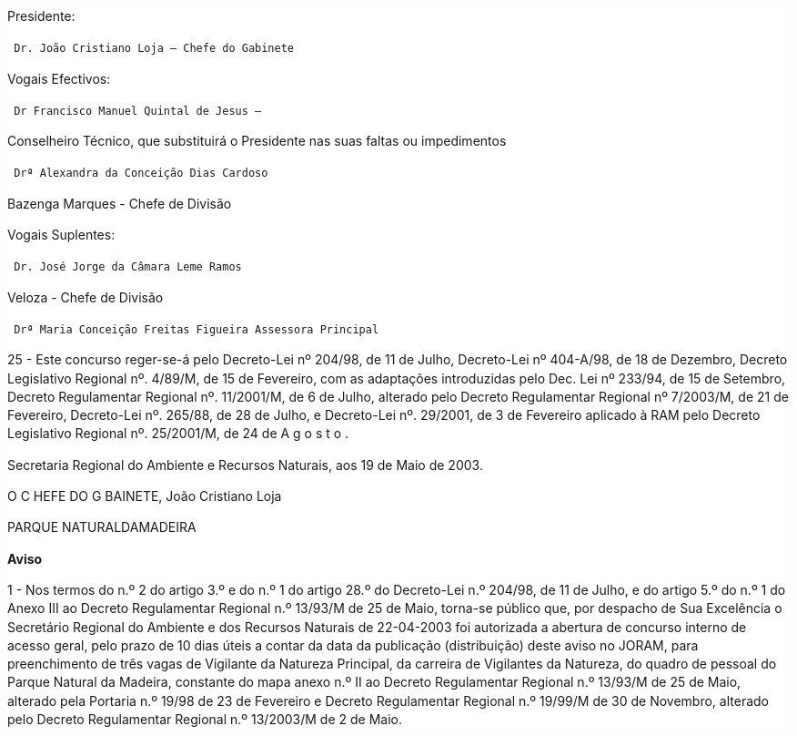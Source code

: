 
Presidente:

     Dr. João Cristiano Loja – Chefe do Gabinete


Vogais Efectivos:

     Dr Francisco Manuel Quintal de Jesus –
Conselheiro Técnico, que substituirá o
Presidente nas suas faltas ou impedimentos

     Drª Alexandra da Conceição Dias Cardoso
Bazenga Marques - Chefe de Divisão


Vogais Suplentes:

     Dr. José Jorge da Câmara Leme Ramos
Veloza - Chefe de Divisão

     Drª Maria Conceição Freitas Figueira Assessora Principal


25 - Este concurso reger-se-á pelo Decreto-Lei nº 204/98, de
11 de Julho, Decreto-Lei nº 404-A/98, de 18 de
Dezembro, Decreto Legislativo Regional nº. 4/89/M, de
15 de Fevereiro, com as adaptações introduzidas pelo
Dec. Lei nº 233/94, de 15 de Setembro, Decreto
Regulamentar Regional nº. 11/2001/M, de 6 de Julho,
alterado pelo Decreto Regulamentar Regional nº
7/2003/M, de 21 de Fevereiro, Decreto-Lei nº. 265/88,
de 28 de Julho, e Decreto-Lei nº. 29/2001, de 3 de
Fevereiro aplicado à RAM pelo Decreto Legislativo
Regional nº. 25/2001/M, de 24 de A g o s t o .


Secretaria Regional do Ambiente e Recursos Naturais,
aos 19 de Maio de 2003.


O C HEFE DO G BAINETE, João Cristiano Loja



PARQUE NATURALDAMADEIRA


**Aviso**


1 - Nos termos do n.º 2 do artigo 3.º e do n.º 1 do artigo
28.º do Decreto-Lei n.º 204/98, de 11 de Julho, e do
artigo 5.º do n.º 1 do Anexo III ao Decreto
Regulamentar Regional n.º 13/93/M de 25 de Maio,
torna-se público que, por despacho de Sua
Excelência o Secretário Regional do Ambiente e dos
Recursos Naturais de 22-04-2003 foi autorizada a
abertura de concurso interno de acesso geral, pelo
prazo de 10 dias úteis a contar da data da publicação
(distribuição) deste aviso no JORAM, para
preenchimento de três vagas de Vigilante da
Natureza Principal, da carreira de Vigilantes da
Natureza, do quadro de pessoal do Parque Natural da
Madeira, constante do mapa anexo n.º II ao Decreto
Regulamentar Regional n.º 13/93/M de 25 de Maio,
alterado pela Portaria n.º 19/98 de 23 de Fevereiro e
Decreto Regulamentar Regional n.º 19/99/M de 30
de Novembro, alterado pelo Decreto Regulamentar
Regional n.º 13/2003/M de 2 de Maio.
